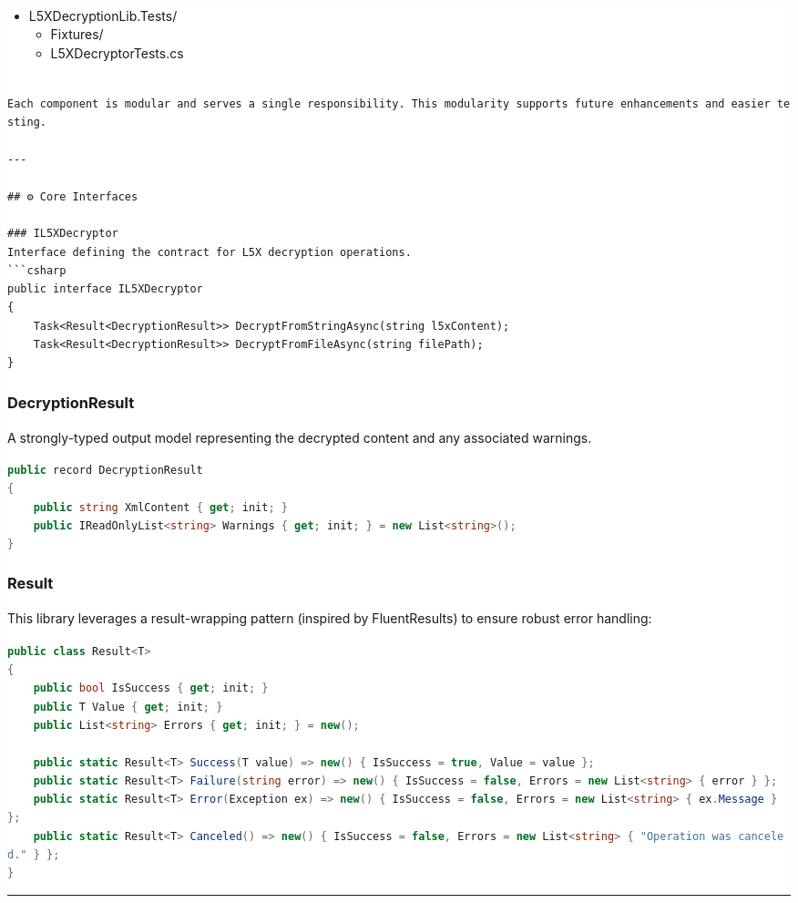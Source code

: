 - L5XDecryptionLib.Tests/
  - Fixtures/
  - L5XDecryptorTests.cs
```

Each component is modular and serves a single responsibility. This modularity supports future enhancements and easier testing.

---

## ⚙️ Core Interfaces

### IL5XDecryptor
Interface defining the contract for L5X decryption operations.
```csharp
public interface IL5XDecryptor
{
    Task<Result<DecryptionResult>> DecryptFromStringAsync(string l5xContent);
    Task<Result<DecryptionResult>> DecryptFromFileAsync(string filePath);
}
```

### DecryptionResult
A strongly-typed output model representing the decrypted content and any associated warnings.
```csharp
public record DecryptionResult
{
    public string XmlContent { get; init; }
    public IReadOnlyList<string> Warnings { get; init; } = new List<string>();
}
```

### Result<T>
This library leverages a result-wrapping pattern (inspired by FluentResults) to ensure robust error handling:
```csharp
public class Result<T>
{
    public bool IsSuccess { get; init; }
    public T Value { get; init; }
    public List<string> Errors { get; init; } = new();

    public static Result<T> Success(T value) => new() { IsSuccess = true, Value = value };
    public static Result<T> Failure(string error) => new() { IsSuccess = false, Errors = new List<string> { error } };
    public static Result<T> Error(Exception ex) => new() { IsSuccess = false, Errors = new List<string> { ex.Message } };
    public static Result<T> Canceled() => new() { IsSuccess = false, Errors = new List<string> { "Operation was canceled." } };
}
```

---